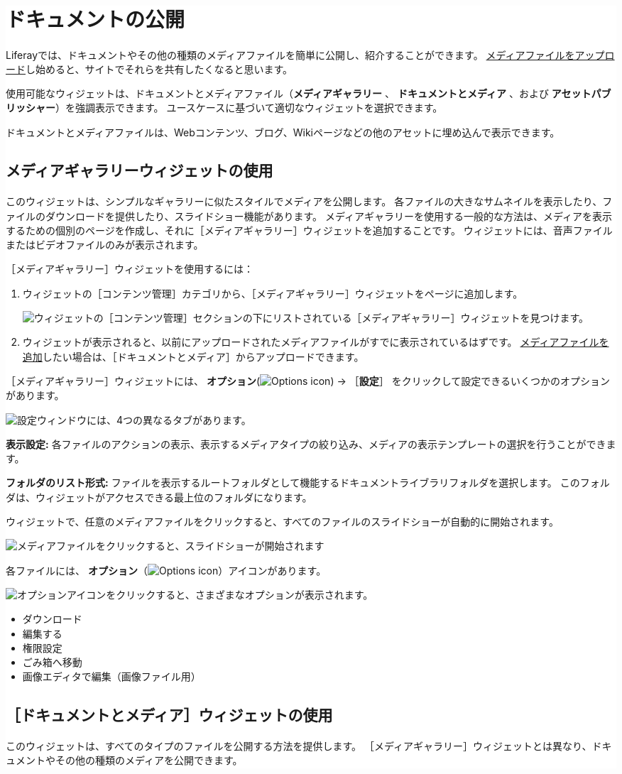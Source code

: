 # ドキュメントの公開

Liferayでは、ドキュメントやその他の種類のメディアファイルを簡単に公開し、紹介することができます。 [メディアファイルをアップロード](../uploading-and-managing/uploading-files.md)し始めると、サイトでそれらを共有したくなると思います。

使用可能なウィジェットは、ドキュメントとメディアファイル（**メディアギャラリー** 、 **ドキュメントとメディア** 、および **アセットパブリッシャー**）を強調表示できます。 ユースケースに基づいて適切なウィジェットを選択できます。

ドキュメントとメディアファイルは、Webコンテンツ、ブログ、Wikiページなどの他のアセットに埋め込んで表示できます。

<a name="メディアギャラリーウィジェットの使用" />

## メディアギャラリーウィジェットの使用

このウィジェットは、シンプルなギャラリーに似たスタイルでメディアを公開します。 各ファイルの大きなサムネイルを表示したり、ファイルのダウンロードを提供したり、スライドショー機能があります。 メディアギャラリーを使用する一般的な方法は、メディアを表示するための個別のページを作成し、それに［メディアギャラリー］ウィジェットを追加することです。 ウィジェットには、音声ファイルまたはビデオファイルのみが表示されます。

［メディアギャラリー］ウィジェットを使用するには：

1. ウィジェットの［コンテンツ管理］カテゴリから、［メディアギャラリー］ウィジェットをページに追加します。

    ![ウィジェットの［コンテンツ管理］セクションの下にリストされている［メディアギャラリー］ウィジェットを見つけます。](publishing-documents-on-a-dxp-site/images/01.png)

1. ウィジェットが表示されると、以前にアップロードされたメディアファイルがすでに表示されているはずです。 [メディアファイルを追加](../uploading-and-managing/uploading-files.md)したい場合は、［ドキュメントとメディア］からアップロードできます。

［メディアギャラリー］ウィジェットには、 **オプション**(![Options icon](../../../images/icon-options.png)) &rarr; ［**設定**］ をクリックして設定できるいくつかのオプションがあります。

![設定ウィンドウには、4つの異なるタブがあります。](publishing-documents-on-a-dxp-site/images/02.png)

**表示設定:** 各ファイルのアクションの表示、表示するメディアタイプの絞り込み、メディアの表示テンプレートの選択を行うことができます。

**フォルダのリスト形式:** ファイルを表示するルートフォルダとして機能するドキュメントライブラリフォルダを選択します。 このフォルダは、ウィジェットがアクセスできる最上位のフォルダになります。

ウィジェットで、任意のメディアファイルをクリックすると、すべてのファイルのスライドショーが自動的に開始されます。

![メディアファイルをクリックすると、スライドショーが開始されます](publishing-documents-on-a-dxp-site/images/03.png)

各ファイルには、 **オプション**（![Options icon](../../../images/icon-options.png)）アイコンがあります。

![オプションアイコンをクリックすると、さまざまなオプションが表示されます。](publishing-documents-on-a-dxp-site/images/04.png)

 * ダウンロード
 * 編集する
 * 権限設定
 * ごみ箱へ移動
 * 画像エディタで編集（画像ファイル用）

<a name="ドキュメントとメディアウィジェットの使用" />

## ［ドキュメントとメディア］ウィジェットの使用

このウィジェットは、すべてのタイプのファイルを公開する方法を提供します。 ［メディアギャラリー］ウィジェットとは異なり、ドキュメントやその他の種類のメディアを公開できます。
